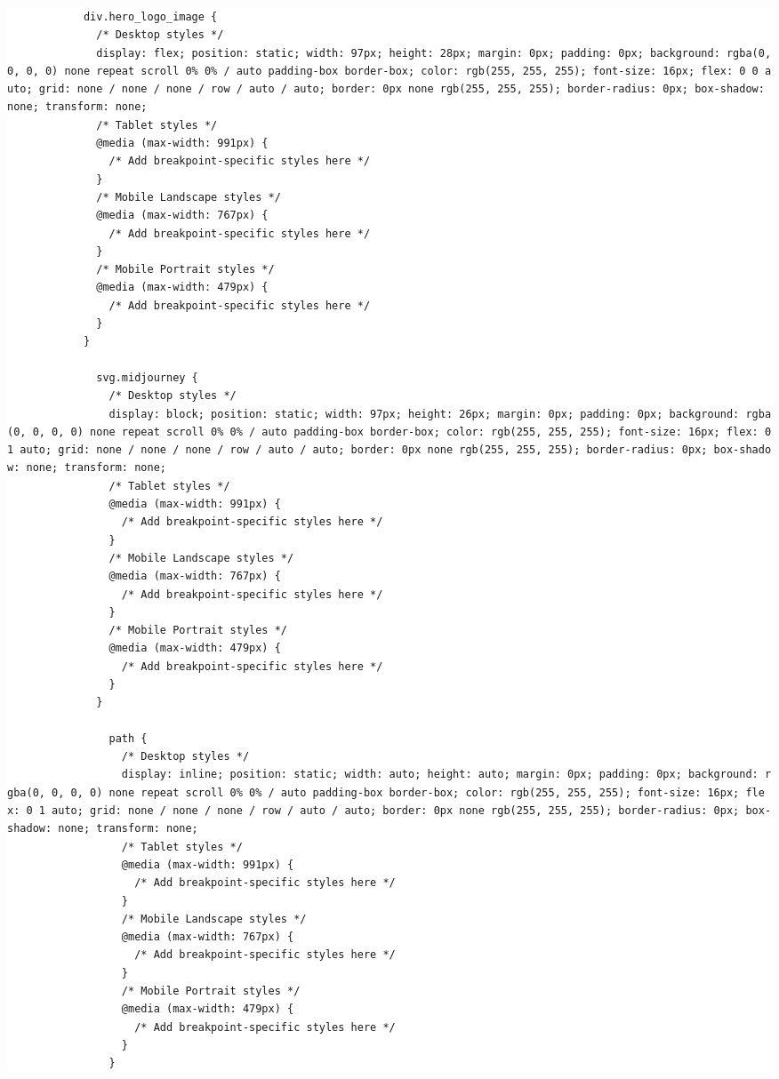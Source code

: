                 div.hero_logo_image {
                  /* Desktop styles */
                  display: flex; position: static; width: 97px; height: 28px; margin: 0px; padding: 0px; background: rgba(0, 0, 0, 0) none repeat scroll 0% 0% / auto padding-box border-box; color: rgb(255, 255, 255); font-size: 16px; flex: 0 0 auto; grid: none / none / none / row / auto / auto; border: 0px none rgb(255, 255, 255); border-radius: 0px; box-shadow: none; transform: none;
                  /* Tablet styles */
                  @media (max-width: 991px) {
                    /* Add breakpoint-specific styles here */
                  }
                  /* Mobile Landscape styles */
                  @media (max-width: 767px) {
                    /* Add breakpoint-specific styles here */
                  }
                  /* Mobile Portrait styles */
                  @media (max-width: 479px) {
                    /* Add breakpoint-specific styles here */
                  }
                }

                  svg.midjourney {
                    /* Desktop styles */
                    display: block; position: static; width: 97px; height: 26px; margin: 0px; padding: 0px; background: rgba(0, 0, 0, 0) none repeat scroll 0% 0% / auto padding-box border-box; color: rgb(255, 255, 255); font-size: 16px; flex: 0 1 auto; grid: none / none / none / row / auto / auto; border: 0px none rgb(255, 255, 255); border-radius: 0px; box-shadow: none; transform: none;
                    /* Tablet styles */
                    @media (max-width: 991px) {
                      /* Add breakpoint-specific styles here */
                    }
                    /* Mobile Landscape styles */
                    @media (max-width: 767px) {
                      /* Add breakpoint-specific styles here */
                    }
                    /* Mobile Portrait styles */
                    @media (max-width: 479px) {
                      /* Add breakpoint-specific styles here */
                    }
                  }

                    path {
                      /* Desktop styles */
                      display: inline; position: static; width: auto; height: auto; margin: 0px; padding: 0px; background: rgba(0, 0, 0, 0) none repeat scroll 0% 0% / auto padding-box border-box; color: rgb(255, 255, 255); font-size: 16px; flex: 0 1 auto; grid: none / none / none / row / auto / auto; border: 0px none rgb(255, 255, 255); border-radius: 0px; box-shadow: none; transform: none;
                      /* Tablet styles */
                      @media (max-width: 991px) {
                        /* Add breakpoint-specific styles here */
                      }
                      /* Mobile Landscape styles */
                      @media (max-width: 767px) {
                        /* Add breakpoint-specific styles here */
                      }
                      /* Mobile Portrait styles */
                      @media (max-width: 479px) {
                        /* Add breakpoint-specific styles here */
                      }
                    }
